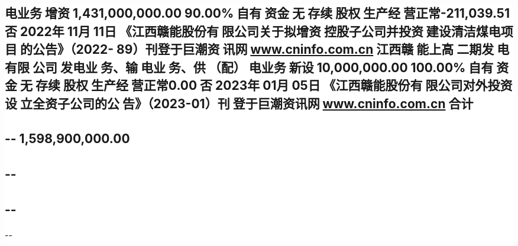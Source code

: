 电业务
增资
1,431,000,000.00
90.00%
自有
资金
无
存续
股权
生产经
营正常-211,039.51
否
2022年
11月
11日
《江西赣能股份有
限公司关于拟增资
控股子公司并投资
建设清洁煤电项目
的公告》（2022-
89）刊登于巨潮资
讯网
www.cninfo.com.cn
江西赣
能上高
二期发
电有限
公司
发电业
务、输
电业
务、供
（配）
电业务
新设
10,000,000.00
100.00%
自有
资金
无
存续
股权
生产经
营正常0.00
否
2023年
01月
05日
《江西赣能股份有
限公司对外投资设
立全资子公司的公
告》（2023-01）刊
登于巨潮资讯网
www.cninfo.com.cn
合计
--
--
1,598,900,000.00
--
--
--
--
--
--